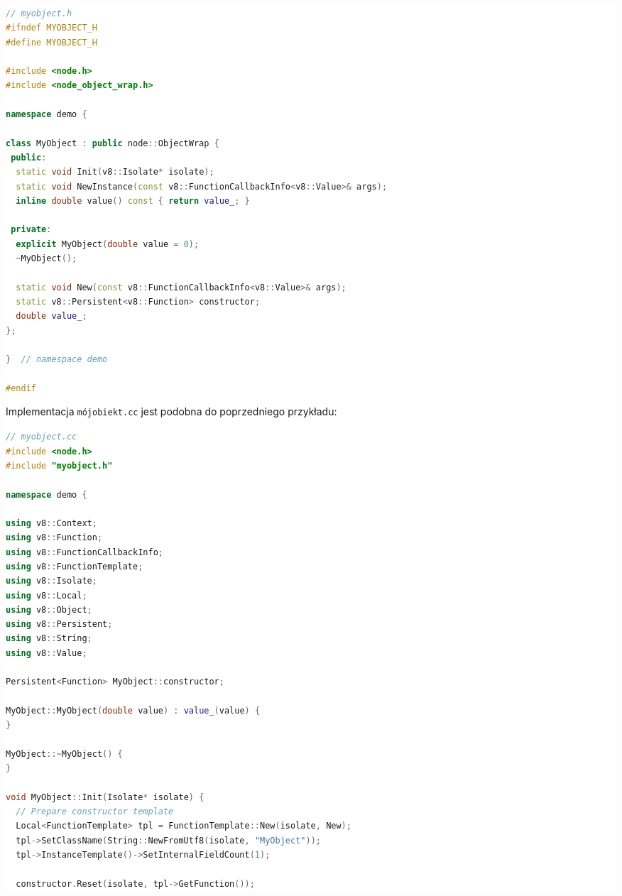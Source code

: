 ```cpp
// myobject.h
#ifndef MYOBJECT_H
#define MYOBJECT_H

#include <node.h>
#include <node_object_wrap.h>

namespace demo {

class MyObject : public node::ObjectWrap {
 public:
  static void Init(v8::Isolate* isolate);
  static void NewInstance(const v8::FunctionCallbackInfo<v8::Value>& args);
  inline double value() const { return value_; }

 private:
  explicit MyObject(double value = 0);
  ~MyObject();

  static void New(const v8::FunctionCallbackInfo<v8::Value>& args);
  static v8::Persistent<v8::Function> constructor;
  double value_;
};

}  // namespace demo

#endif
```

Implementacja `mójobiekt.cc` jest podobna do poprzedniego przykładu:

```cpp
// myobject.cc
#include <node.h>
#include "myobject.h"

namespace demo {

using v8::Context;
using v8::Function;
using v8::FunctionCallbackInfo;
using v8::FunctionTemplate;
using v8::Isolate;
using v8::Local;
using v8::Object;
using v8::Persistent;
using v8::String;
using v8::Value;

Persistent<Function> MyObject::constructor;

MyObject::MyObject(double value) : value_(value) {
}

MyObject::~MyObject() {
}

void MyObject::Init(Isolate* isolate) {
  // Prepare constructor template
  Local<FunctionTemplate> tpl = FunctionTemplate::New(isolate, New);
  tpl->SetClassName(String::NewFromUtf8(isolate, "MyObject"));
  tpl->InstanceTemplate()->SetInternalFieldCount(1);

  constructor.Reset(isolate, tpl->GetFunction());
```